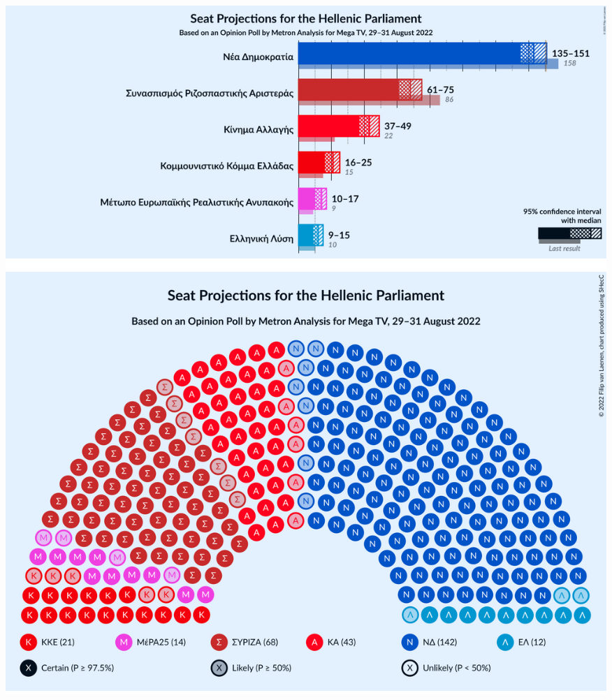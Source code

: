 ![Graph with seats not yet produced](2022-08-31-MetronAnalysis-seats.png "Seats")

![Graph with seating plan not yet produced](2022-08-31-MetronAnalysis-seating-plan.png "Seating Plan")
